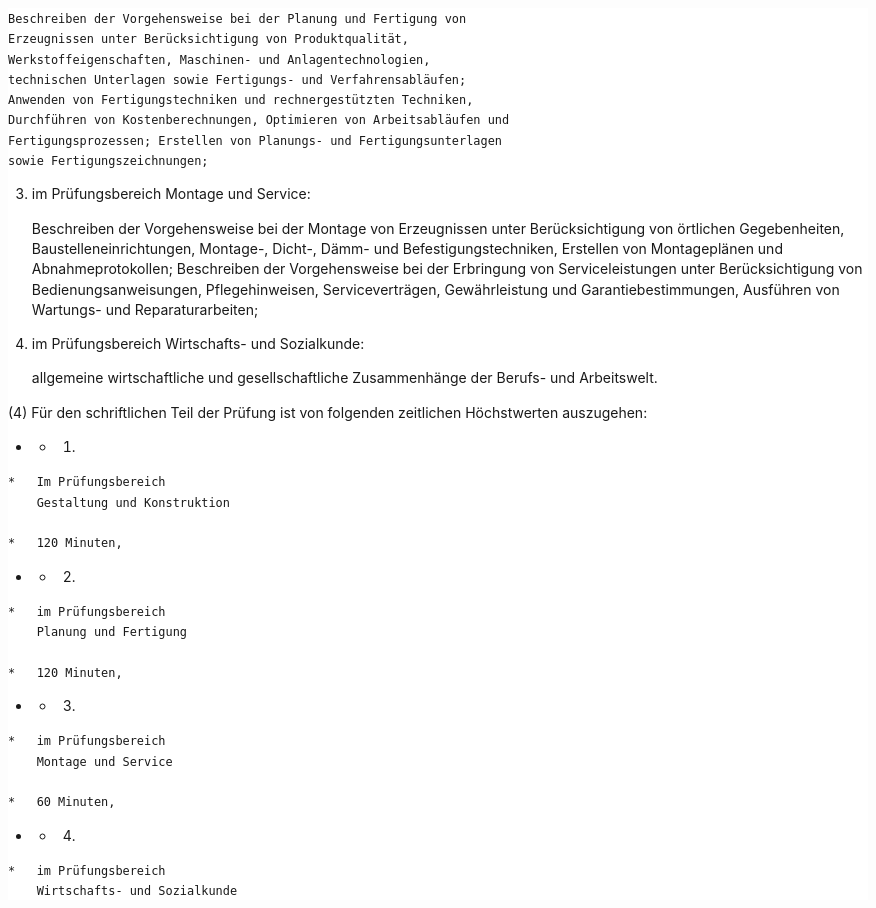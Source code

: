     Beschreiben der Vorgehensweise bei der Planung und Fertigung von
    Erzeugnissen unter Berücksichtigung von Produktqualität,
    Werkstoffeigenschaften, Maschinen- und Anlagentechnologien,
    technischen Unterlagen sowie Fertigungs- und Verfahrensabläufen;
    Anwenden von Fertigungstechniken und rechnergestützten Techniken,
    Durchführen von Kostenberechnungen, Optimieren von Arbeitsabläufen und
    Fertigungsprozessen; Erstellen von Planungs- und Fertigungsunterlagen
    sowie Fertigungszeichnungen;


3.  im Prüfungsbereich Montage und Service:

    Beschreiben der Vorgehensweise bei der Montage von Erzeugnissen unter
    Berücksichtigung von örtlichen Gegebenheiten, Baustelleneinrichtungen,
    Montage-, Dicht-, Dämm- und Befestigungstechniken, Erstellen von
    Montageplänen und Abnahmeprotokollen; Beschreiben der Vorgehensweise
    bei der Erbringung von Serviceleistungen unter Berücksichtigung von
    Bedienungsanweisungen, Pflegehinweisen, Serviceverträgen,
    Gewährleistung und Garantiebestimmungen, Ausführen von Wartungs- und
    Reparaturarbeiten;


4.  im Prüfungsbereich Wirtschafts- und Sozialkunde:

    allgemeine wirtschaftliche und gesellschaftliche Zusammenhänge der
    Berufs- und Arbeitswelt.




(4) Für den schriftlichen Teil der Prüfung ist von folgenden
zeitlichen Höchstwerten auszugehen:

*    *   1.

    *   Im Prüfungsbereich
        Gestaltung und Konstruktion

    *   120 Minuten,


*    *   2.

    *   im Prüfungsbereich
        Planung und Fertigung

    *   120 Minuten,


*    *   3.

    *   im Prüfungsbereich
        Montage und Service

    *   60 Minuten,


*    *   4.

    *   im Prüfungsbereich
        Wirtschafts- und Sozialkunde
